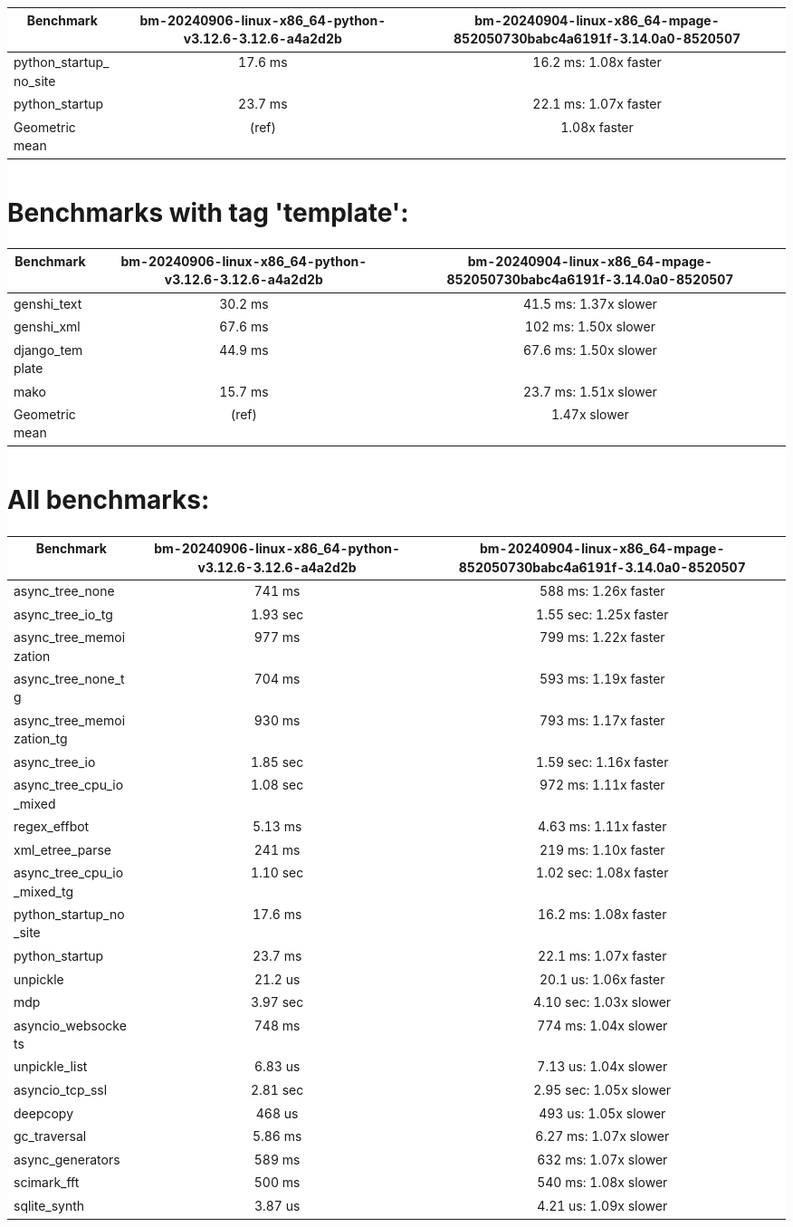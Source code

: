 | Benchmark              | bm-20240906-linux-x86_64-python-v3.12.6-3.12.6-a4a2d2b | bm-20240904-linux-x86_64-mpage-852050730babc4a6191f-3.14.0a0-8520507 |
|------------------------|:------------------------------------------------------:|:--------------------------------------------------------------------:|
| python_startup_no_site | 17.6 ms                                                | 16.2 ms: 1.08x faster                                                |
| python_startup         | 23.7 ms                                                | 22.1 ms: 1.07x faster                                                |
| Geometric mean         | (ref)                                                  | 1.08x faster                                                         |

Benchmarks with tag 'template':
===============================

| Benchmark       | bm-20240906-linux-x86_64-python-v3.12.6-3.12.6-a4a2d2b | bm-20240904-linux-x86_64-mpage-852050730babc4a6191f-3.14.0a0-8520507 |
|-----------------|:------------------------------------------------------:|:--------------------------------------------------------------------:|
| genshi_text     | 30.2 ms                                                | 41.5 ms: 1.37x slower                                                |
| genshi_xml      | 67.6 ms                                                | 102 ms: 1.50x slower                                                 |
| django_template | 44.9 ms                                                | 67.6 ms: 1.50x slower                                                |
| mako            | 15.7 ms                                                | 23.7 ms: 1.51x slower                                                |
| Geometric mean  | (ref)                                                  | 1.47x slower                                                         |

All benchmarks:
===============

| Benchmark                  | bm-20240906-linux-x86_64-python-v3.12.6-3.12.6-a4a2d2b | bm-20240904-linux-x86_64-mpage-852050730babc4a6191f-3.14.0a0-8520507 |
|----------------------------|:------------------------------------------------------:|:--------------------------------------------------------------------:|
| async_tree_none            | 741 ms                                                 | 588 ms: 1.26x faster                                                 |
| async_tree_io_tg           | 1.93 sec                                               | 1.55 sec: 1.25x faster                                               |
| async_tree_memoization     | 977 ms                                                 | 799 ms: 1.22x faster                                                 |
| async_tree_none_tg         | 704 ms                                                 | 593 ms: 1.19x faster                                                 |
| async_tree_memoization_tg  | 930 ms                                                 | 793 ms: 1.17x faster                                                 |
| async_tree_io              | 1.85 sec                                               | 1.59 sec: 1.16x faster                                               |
| async_tree_cpu_io_mixed    | 1.08 sec                                               | 972 ms: 1.11x faster                                                 |
| regex_effbot               | 5.13 ms                                                | 4.63 ms: 1.11x faster                                                |
| xml_etree_parse            | 241 ms                                                 | 219 ms: 1.10x faster                                                 |
| async_tree_cpu_io_mixed_tg | 1.10 sec                                               | 1.02 sec: 1.08x faster                                               |
| python_startup_no_site     | 17.6 ms                                                | 16.2 ms: 1.08x faster                                                |
| python_startup             | 23.7 ms                                                | 22.1 ms: 1.07x faster                                                |
| unpickle                   | 21.2 us                                                | 20.1 us: 1.06x faster                                                |
| mdp                        | 3.97 sec                                               | 4.10 sec: 1.03x slower                                               |
| asyncio_websockets         | 748 ms                                                 | 774 ms: 1.04x slower                                                 |
| unpickle_list              | 6.83 us                                                | 7.13 us: 1.04x slower                                                |
| asyncio_tcp_ssl            | 2.81 sec                                               | 2.95 sec: 1.05x slower                                               |
| deepcopy                   | 468 us                                                 | 493 us: 1.05x slower                                                 |
| gc_traversal               | 5.86 ms                                                | 6.27 ms: 1.07x slower                                                |
| async_generators           | 589 ms                                                 | 632 ms: 1.07x slower                                                 |
| scimark_fft                | 500 ms                                                 | 540 ms: 1.08x slower                                                 |
| sqlite_synth               | 3.87 us                                                | 4.21 us: 1.09x slower                                                |
